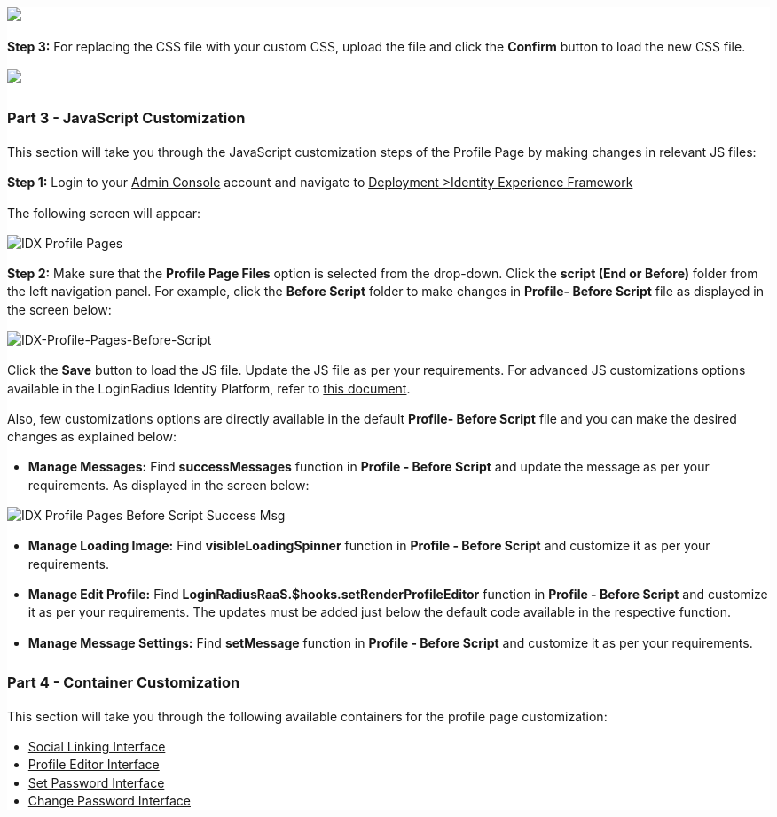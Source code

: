 ![](https://apidocs.lrcontent.com/images/17_3723480336400f9d7a87ce7.45616996.png)

**Step 3:** For replacing the CSS file with your custom CSS, upload the file and click the **Confirm** button to load the new CSS file. 

![](https://apidocs.lrcontent.com/images/U13_104385ee2160244c091.68587015.png)


### Part 3 - JavaScript Customization

This section will take you through the JavaScript customization steps of the Profile Page by making changes in relevant JS files:

**Step 1:** Login to your [Admin Console](https://adminconsole.loginradius.com/) account and navigate to [Deployment >Identity Experience Framework](https://adminconsole.loginradius.com/deployment/idx)

The following screen will appear:

![IDX Profile Pages](https://apidocs.lrcontent.com/images/18_19352316066400fa8f2b4178.70725459.png "IDX Profile Pages")

**Step 2:** Make sure that the **Profile Page Files** option is selected from the drop-down. Click the **script (End or Before)** folder from the left navigation panel. For example, click the **Before Script** folder to make changes in **Profile- Before Script** file as displayed in the screen below:

![IDX-Profile-Pages-Before-Script](https://apidocs.lrcontent.com/images/19_13626280856400fb17845e66.56776090.png "IDX-Profile-Pages-Before-Script")

Click the **Save** button to load the JS file. Update the JS file as per your requirements. For advanced JS customizations options available in the LoginRadius Identity Platform, refer to [this document](https://www.loginradius.com/docs/api/v2/user-registration/advanced-customization).

Also, few customizations options are directly available in the default **Profile- Before Script** file and you can make the desired changes as explained below:

- **Manage Messages:** Find **successMessages** function in **Profile - Before Script** and update the message as per your requirements. As displayed in the screen below:

![IDX Profile Pages Before Script Success Msg](https://apidocs.lrcontent.com/images/20_21206754166400fb83278553.00937730.png "IDX Profile Pages Before Script Success Msg")

- **Manage  Loading Image:** Find **visibleLoadingSpinner** function in **Profile - Before Script** and customize it as per your requirements.

- **Manage Edit Profile:** Find **LoginRadiusRaaS.\$hooks.setRenderProfileEditor** function in **Profile - Before Script** and customize it as per your requirements.  The updates must be added just below the default code available in the respective function.

- **Manage Message Settings:** Find **setMessage** function in **Profile - Before Script** and customize it as per your requirements.

### Part 4 - Container Customization

This section will take you through the following available containers for the profile page customization:

- [Social Linking Interface](#sociallinkinginterface17)
- [Profile Editor Interface](#profileeditorinterface18)
- [Set Password Interface](#setpasswordinterface19)
- [Change Password Interface](#changepasswordinterface20)
